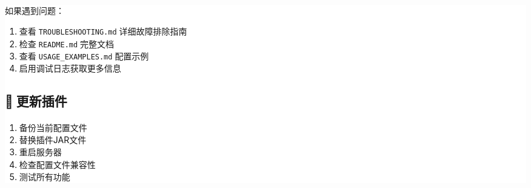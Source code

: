 如果遇到问题：
1. 查看 `TROUBLESHOOTING.md` 详细故障排除指南
2. 检查 `README.md` 完整文档
3. 查看 `USAGE_EXAMPLES.md` 配置示例
4. 启用调试日志获取更多信息

## 🔄 更新插件

1. 备份当前配置文件
2. 替换插件JAR文件
3. 重启服务器
4. 检查配置文件兼容性
5. 测试所有功能
